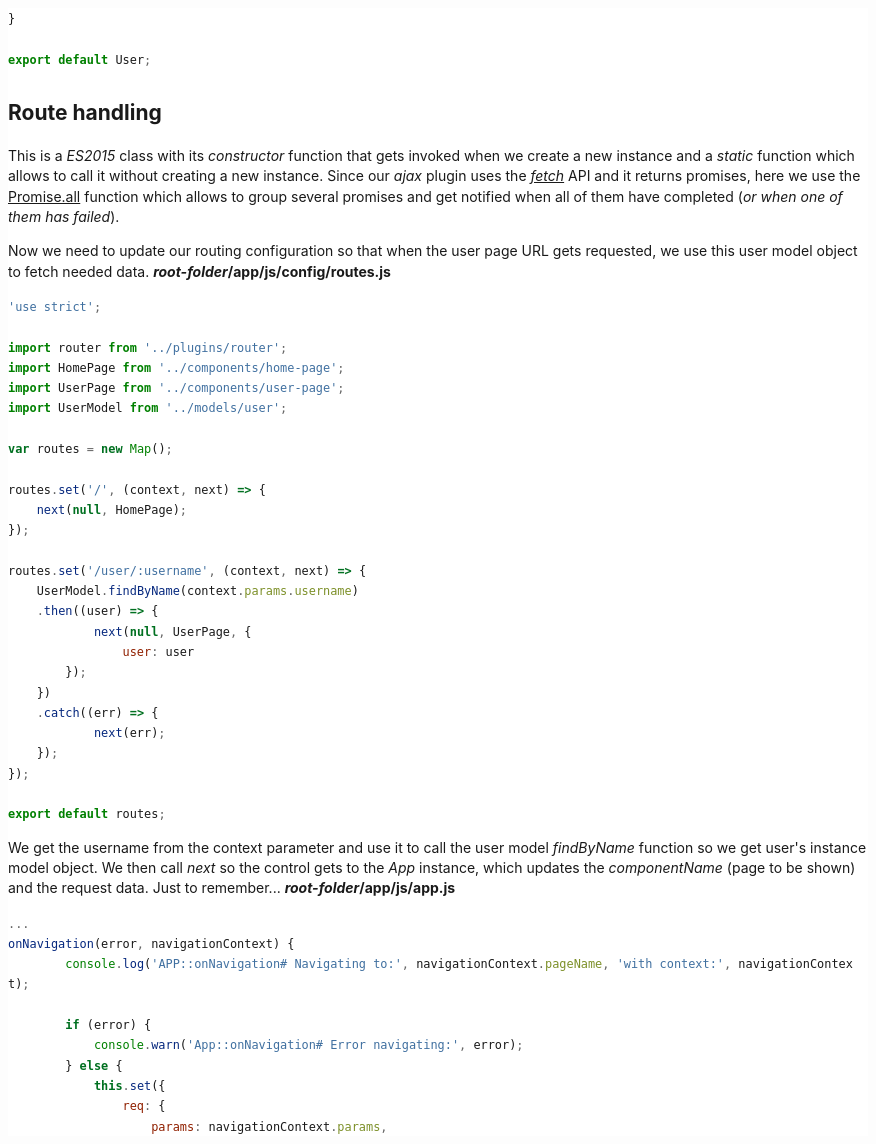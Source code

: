 ```javascript
}

export default User;
```

## Route handling

This is a _ES2015_ class with its _constructor_ function that gets invoked when we create a new instance and a _static_ function which allows to call it without creating a new instance.
Since our _ajax_ plugin uses the [_fetch_](https://developer.mozilla.org/en-US/docs/Web/API/Fetch_API) API and it returns promises, here we use the [Promise.all](https://developer.mozilla.org/en-US/docs/Web/JavaScript/Reference/Global_Objects/Promise/all) function which allows to group several promises and get notified when all of them have completed (_or when one of them has failed_).

Now we need to update our routing configuration so that when the user page URL gets requested, we use this user model object to fetch needed data.
**_root-folder_/app/js/config/routes.js**
```javascript
'use strict';

import router from '../plugins/router';
import HomePage from '../components/home-page';
import UserPage from '../components/user-page';
import UserModel from '../models/user';

var routes = new Map();

routes.set('/', (context, next) => {
	next(null, HomePage);
});

routes.set('/user/:username', (context, next) => {
	UserModel.findByName(context.params.username)
	.then((user) => {
			next(null, UserPage, {
				user: user
		});
	})
	.catch((err) => {
			next(err);
	});
});

export default routes;
```

We get the username from the context parameter and use it to call the user model _findByName_ function so we get user's instance model object.
We then call _next_ so the control gets to the _App_ instance, which updates the _componentName_ (page to be shown) and the request data.
Just to remember...
**_root-folder_/app/js/app.js**
```javascript
...
onNavigation(error, navigationContext) {
		console.log('APP::onNavigation# Navigating to:', navigationContext.pageName, 'with context:', navigationContext);

		if (error) {
			console.warn('App::onNavigation# Error navigating:', error);
		} else {
			this.set({
				req: {
					params: navigationContext.params,
```